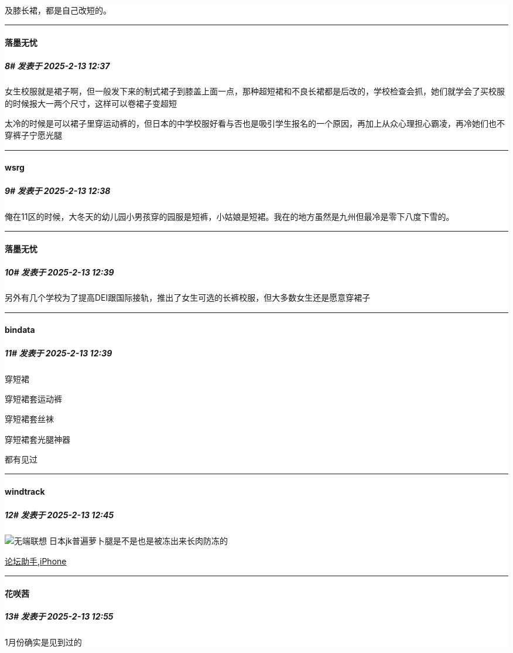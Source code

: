 及膝长裙，都是自己改短的。

*****

####  落墨无忧  
##### 8#       发表于 2025-2-13 12:37

女生校服就是裙子啊，但一般发下来的制式裙子到膝盖上面一点，那种超短裙和不良长裙都是后改的，学校检查会抓，她们就学会了买校服的时候报大一两个尺寸，这样可以卷裙子变超短

太冷的时候是可以裙子里穿运动裤的，但日本的中学校服好看与否也是吸引学生报名的一个原因，再加上从众心理担心霸凌，再冷她们也不穿裤子宁愿光腿

*****

####  wsrg  
##### 9#       发表于 2025-2-13 12:38

俺在11区的时候，大冬天的幼儿园小男孩穿的园服是短裤，小姑娘是短裙。我在的地方虽然是九州但最冷是零下八度下雪的。

*****

####  落墨无忧  
##### 10#       发表于 2025-2-13 12:39

另外有几个学校为了提高DEI跟国际接轨，推出了女生可选的长裤校服，但大多数女生还是愿意穿裙子

*****

####  bindata  
##### 11#       发表于 2025-2-13 12:39

穿短裙

穿短裙套运动裤

穿短裙套丝袜

穿短裙套光腿神器

都有见过

*****

####  windtrack  
##### 12#       发表于 2025-2-13 12:45

<img src="https://static.saraba1st.com/image/smiley/face2017/053.png" referrerpolicy="no-referrer">无端联想 日本jk普遍萝卜腿是不是也是被冻出来长肉防冻的

[论坛助手,iPhone](https://bbs.saraba1st.com/2b/forum.php?mod=viewthread&amp;tid=2029836)

*****

####  花咲茜  
##### 13#       发表于 2025-2-13 12:55

1月份确实是见到过的
